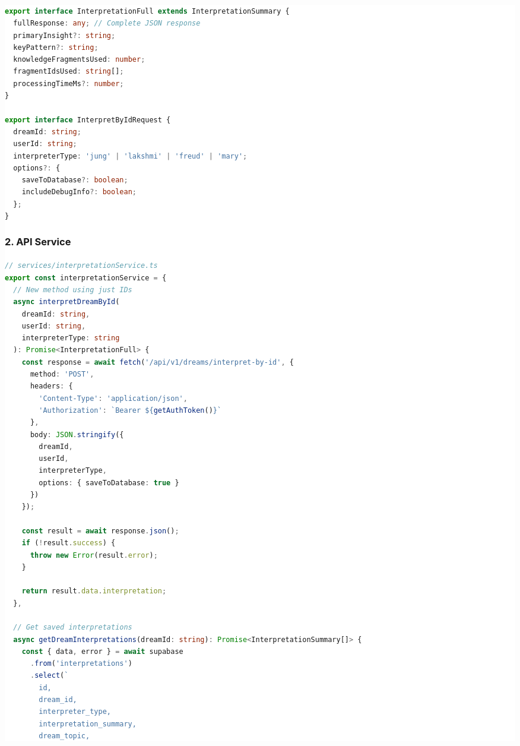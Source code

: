 ```typescript
export interface InterpretationFull extends InterpretationSummary {
  fullResponse: any; // Complete JSON response
  primaryInsight?: string;
  keyPattern?: string;
  knowledgeFragmentsUsed: number;
  fragmentIdsUsed: string[];
  processingTimeMs?: number;
}

export interface InterpretByIdRequest {
  dreamId: string;
  userId: string;
  interpreterType: 'jung' | 'lakshmi' | 'freud' | 'mary';
  options?: {
    saveToDatabase?: boolean;
    includeDebugInfo?: boolean;
  };
}
```

### 2. API Service

```typescript
// services/interpretationService.ts
export const interpretationService = {
  // New method using just IDs
  async interpretDreamById(
    dreamId: string,
    userId: string,
    interpreterType: string
  ): Promise<InterpretationFull> {
    const response = await fetch('/api/v1/dreams/interpret-by-id', {
      method: 'POST',
      headers: {
        'Content-Type': 'application/json',
        'Authorization': `Bearer ${getAuthToken()}`
      },
      body: JSON.stringify({
        dreamId,
        userId,
        interpreterType,
        options: { saveToDatabase: true }
      })
    });
    
    const result = await response.json();
    if (!result.success) {
      throw new Error(result.error);
    }
    
    return result.data.interpretation;
  },

  // Get saved interpretations
  async getDreamInterpretations(dreamId: string): Promise<InterpretationSummary[]> {
    const { data, error } = await supabase
      .from('interpretations')
      .select(`
        id,
        dream_id,
        interpreter_type,
        interpretation_summary,
        dream_topic,
```